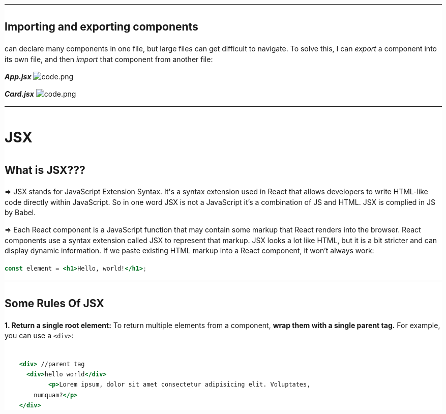 
---

## **Importing and exporting components**
 can declare many components in one file, but large files can get difficult to navigate. To solve this, I can *export* a component into its own file, and then *import* that component from another file:

***App.jsx***
![code.png](React%20js%20b83ecf919a664da5a650f97e1e1319f4/code%201.png)

***Card.jsx***
![code.png](React%20js%20b83ecf919a664da5a650f97e1e1319f4/code%202.png)

---

# JSX

## What is JSX???
 ⇒ JSX stands for JavaScript Extension Syntax. It's a syntax extension used in React that allows developers to write HTML-like code directly within JavaScript. So in one word JSX is not a JavaScript it’s a combination of JS and HTML.
JSX is complied in JS by Babel.

⇒ Each React component is a JavaScript function that may contain some markup that React renders into the browser. React components use a syntax extension called JSX to represent that markup. JSX looks a lot like HTML, but it is a bit stricter and can display dynamic information.
If we paste existing HTML markup into a React component, it won’t always work:

```jsx
const element = <h1>Hello, world!</h1>;
```


---

## Some Rules Of JSX

**1. Return a single root element:**
To return multiple elements from a component, **wrap them with a single parent tag.**
For example, you can use a `<div>`:

```jsx
	
    <div> //parent tag
      <div>hello world</div>
			<p>Lorem ipsum, dolor sit amet consectetur adipisicing elit. Voluptates,
        numquam?</p>
    </div>

```
